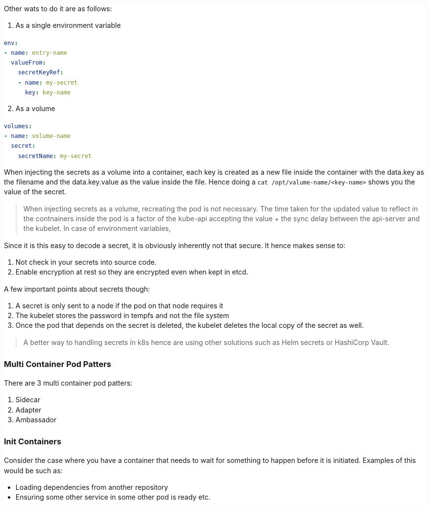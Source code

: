 Other wats to do it are as follows:

1. As a single environment variable

```yaml
env:
- name: entry-name
  valueFrom:
    secretKeyRef:
    - name: my-secret
      key: key-name
```

2. As a volume

```yaml
volumes:
- name: volume-name
  secret:
    secretName: my-secret
```

When injecting the secrets as a volume into a container, each key is created as a new file inside the container with the data.key as the filename and the data.key.value as the value inside the file. Hence doing a `cat /opt/valume-name/<key-name>` shows you the value of the secret.

> When injecting secrets as a volume, recreating the pod is not necessary. The time taken for the updated value to reflect in the contnainers inside the pod is a factor of the kube-api accepting the value + the sync delay between the api-server and the kubelet. In case of environment variables, 

Since it is this easy to decode a secret, it is obviously inherently not that secure. It hence makes sense to:
1. Not check in your secrets into source code.
2. Enable encryption at rest so they are encrypted even when kept in etcd.

A few important points about secrets though:
1. A secret is only sent to a node if the pod on that node requires it
2. The kubelet stores the password in tempfs and not the file system
3. Once the pod that depends on the secret is deleted, the kubelet deletes the local copy of the secret as well.

> A better way to handling secrets in k8s hence are using other solutions such as Helm secrets or HashiCorp Vault.


### Multi Container Pod Patters

There are 3 multi container pod patters:
1. Sidecar
2. Adapter
3. Ambassador

### Init Containers

Consider the case where you have a container that needs to wait for something to happen before it is initiated. Examples of this would be such as:
- Loading dependencies from another repository
- Ensuring some other service in some other pod is ready
etc. 
